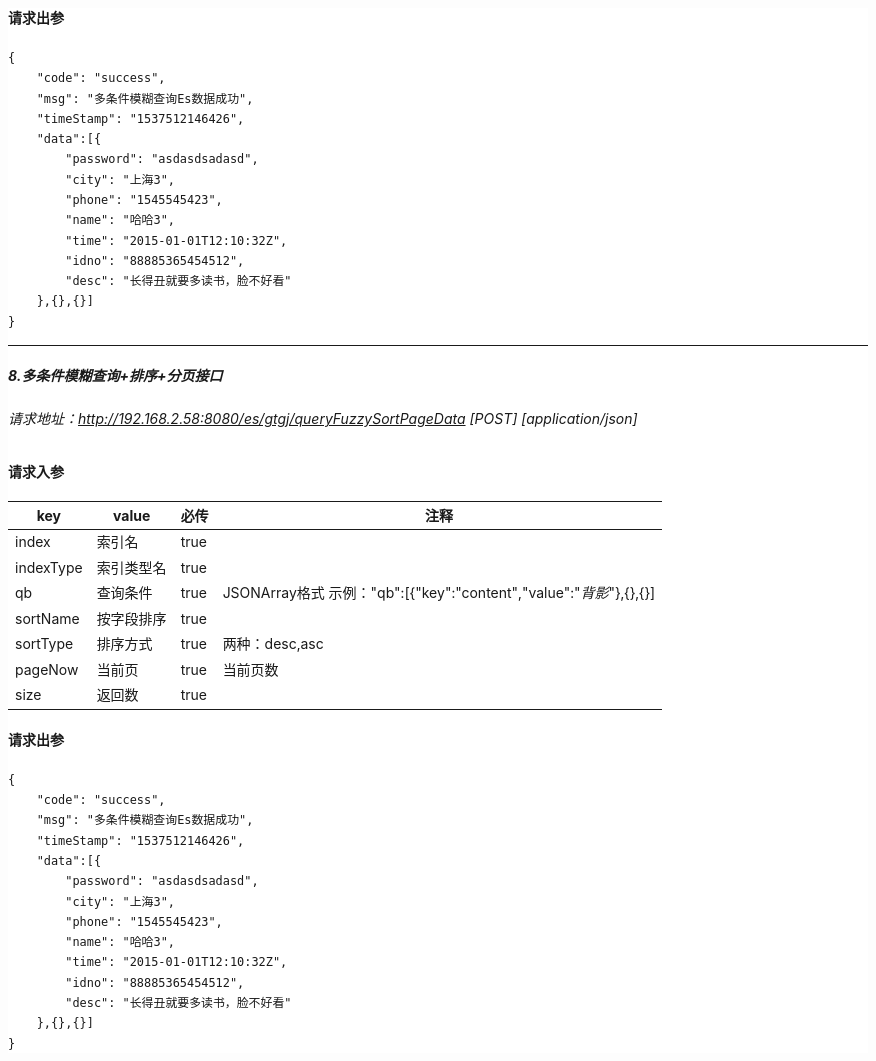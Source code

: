 
#### 请求出参
    {
    	"code": "success",
    	"msg": "多条件模糊查询Es数据成功",
  	    "timeStamp": "1537512146426",
    	"data":[{
        	"password": "asdasdsadasd",
            "city": "上海3",
        	"phone": "1545545423",
        	"name": "哈哈3",
        	"time": "2015-01-01T12:10:32Z",
        	"idno": "88885365454512",
        	"desc": "长得丑就要多读书，脸不好看"
    	},{},{}]
	}


------------

##### 8.多条件模糊查询+排序+分页接口
###### 请求地址：http://192.168.2.58:8080/es/gtgj/queryFuzzySortPageData   [POST] [application/json]
#### 请求入参

| key  | value  | 必传  | 注释  |
| ------------ | ------------ | ------------ | ------------ |
| index  | 索引名  | true  |    |
| indexType  | 索引类型名  | true  |   |
| qb|  查询条件   |  true  |JSONArray格式 示例："qb":[{"key":"content","value":"*背影*"},{},{}]|
|sortName|按字段排序|true| |
|sortType|排序方式|true| 两种：desc,asc|
|pageNow|当前页| true| 当前页数|
| size  |返回数  | true  |  |


#### 请求出参
    {
    	"code": "success",
    	"msg": "多条件模糊查询Es数据成功",
  	    "timeStamp": "1537512146426",
    	"data":[{
        	"password": "asdasdsadasd",
            "city": "上海3",
        	"phone": "1545545423",
        	"name": "哈哈3",
        	"time": "2015-01-01T12:10:32Z",
        	"idno": "88885365454512",
        	"desc": "长得丑就要多读书，脸不好看"
    	},{},{}]
	}

